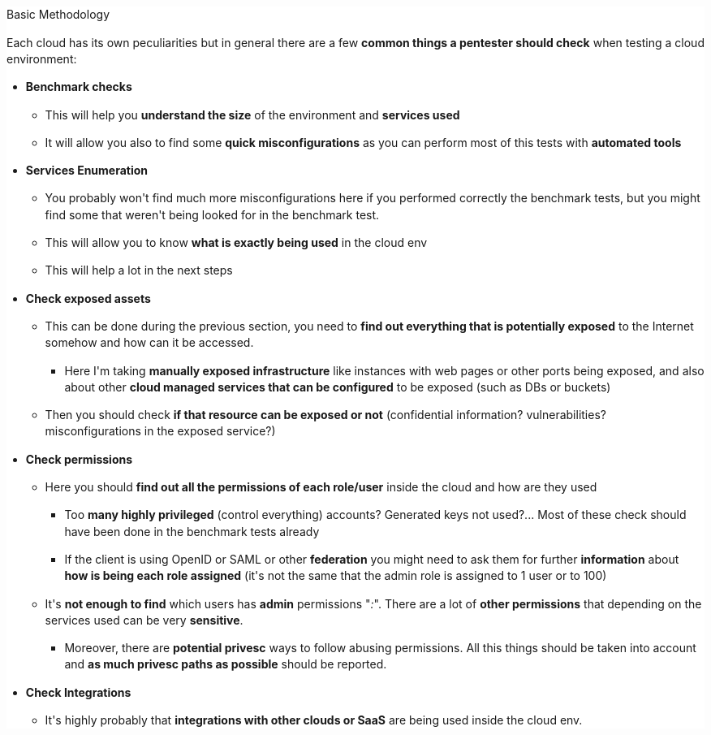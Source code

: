 ## 

Basic Methodology

Each cloud has its own peculiarities but in general there are a few **common things a pentester should check** when testing a cloud environment:

- **Benchmark checks**
    
    - This will help you **understand the size** of the environment and **services used**
        
    - It will allow you also to find some **quick misconfigurations** as you can perform most of this tests with **automated tools**
        
    
- **Services Enumeration**
    
    - You probably won't find much more misconfigurations here if you performed correctly the benchmark tests, but you might find some that weren't being looked for in the benchmark test.
        
    - This will allow you to know **what is exactly being used** in the cloud env
        
    - This will help a lot in the next steps
        
    
- **Check exposed assets**
    
    - This can be done during the previous section, you need to **find out everything that is potentially exposed** to the Internet somehow and how can it be accessed.
        
        - Here I'm taking **manually exposed infrastructure** like instances with web pages or other ports being exposed, and also about other **cloud managed services that can be configured** to be exposed (such as DBs or buckets)
            
        
    - Then you should check **if that resource can be exposed or not** (confidential information? vulnerabilities? misconfigurations in the exposed service?)
        
    
- **Check permissions**
    
    - Here you should **find out all the permissions of each role/user** inside the cloud and how are they used
        
        - Too **many highly privileged** (control everything) accounts? Generated keys not used?... Most of these check should have been done in the benchmark tests already
            
        - If the client is using OpenID or SAML or other **federation** you might need to ask them for further **information** about **how is being each role assigned** (it's not the same that the admin role is assigned to 1 user or to 100)
            
        
    - It's **not enough to find** which users has **admin** permissions "*:*". There are a lot of **other permissions** that depending on the services used can be very **sensitive**.
        
        - Moreover, there are **potential privesc** ways to follow abusing permissions. All this things should be taken into account and **as much privesc paths as possible** should be reported.
            
        
    
- **Check Integrations**
    
    - It's highly probably that **integrations with other clouds or SaaS** are being used inside the cloud env.
        